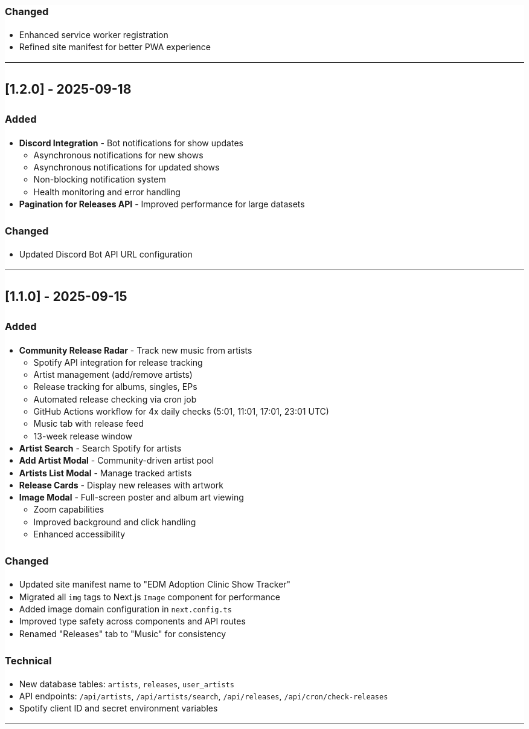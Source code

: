 ### Changed
- Enhanced service worker registration
- Refined site manifest for better PWA experience

---

## [1.2.0] - 2025-09-18

### Added
- **Discord Integration** - Bot notifications for show updates
  - Asynchronous notifications for new shows
  - Asynchronous notifications for updated shows
  - Non-blocking notification system
  - Health monitoring and error handling
- **Pagination for Releases API** - Improved performance for large datasets

### Changed
- Updated Discord Bot API URL configuration

---

## [1.1.0] - 2025-09-15

### Added
- **Community Release Radar** - Track new music from artists
  - Spotify API integration for release tracking
  - Artist management (add/remove artists)
  - Release tracking for albums, singles, EPs
  - Automated release checking via cron job
  - GitHub Actions workflow for 4x daily checks (5:01, 11:01, 17:01, 23:01 UTC)
  - Music tab with release feed
  - 13-week release window
- **Artist Search** - Search Spotify for artists
- **Add Artist Modal** - Community-driven artist pool
- **Artists List Modal** - Manage tracked artists
- **Release Cards** - Display new releases with artwork
- **Image Modal** - Full-screen poster and album art viewing
  - Zoom capabilities
  - Improved background and click handling
  - Enhanced accessibility

### Changed
- Updated site manifest name to "EDM Adoption Clinic Show Tracker"
- Migrated all `img` tags to Next.js `Image` component for performance
- Added image domain configuration in `next.config.ts`
- Improved type safety across components and API routes
- Renamed "Releases" tab to "Music" for consistency

### Technical
- New database tables: `artists`, `releases`, `user_artists`
- API endpoints: `/api/artists`, `/api/artists/search`, `/api/releases`, `/api/cron/check-releases`
- Spotify client ID and secret environment variables

---